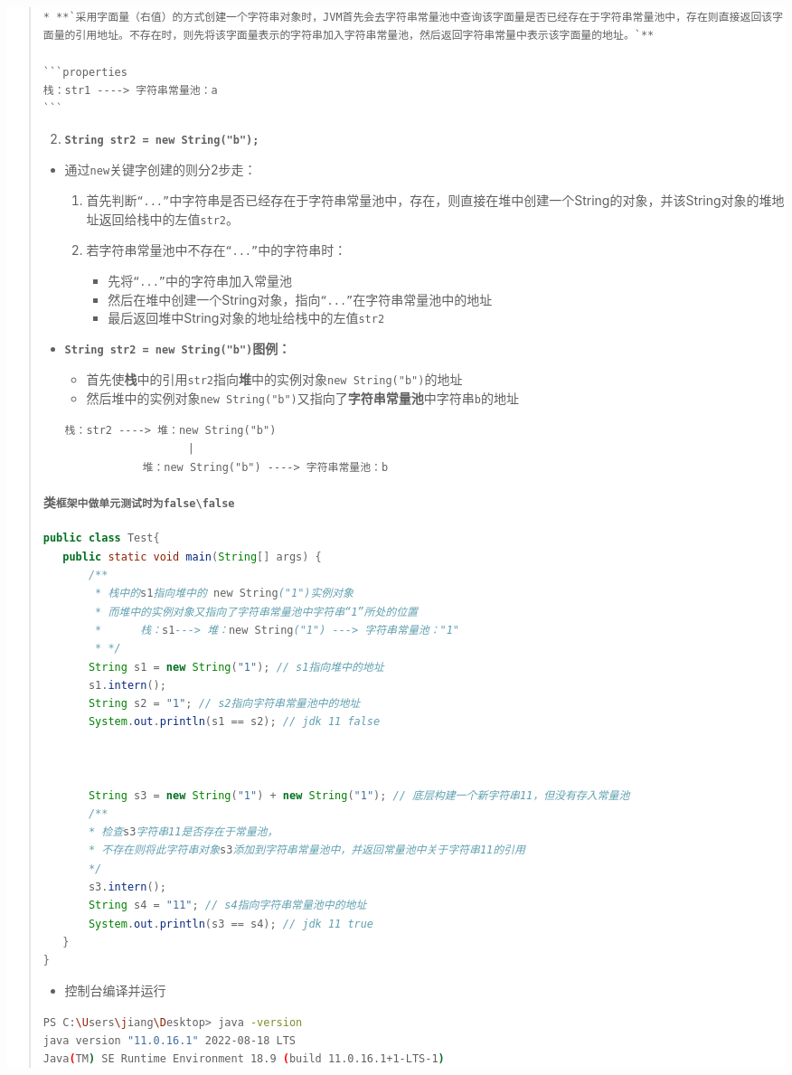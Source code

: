 >     * **`采用字面量（右值）的方式创建一个字符串对象时，JVM首先会去字符串常量池中查询该字面量是否已经存在于字符串常量池中，存在则直接返回该字面量的引用地址。不存在时，则先将该字面量表示的字符串加入字符串常量池，然后返回字符串常量中表示该字面量的地址。`**
>
>     ```properties
>     栈：str1 ----> 字符串常量池：a
>     ```
>
>2. **`String str2 = new String("b");`**
>
>   * 通过`new`关键字创建的则分2步走：
>
>     1. 首先判断`“...”`中字符串是否已经存在于字符串常量池中，存在，则直接在堆中创建一个String的对象，并该String对象的堆地址返回给栈中的左值`str2`。
>
>     2. 若字符串常量池中不存在`“...”`中的字符串时：
>        * 先将`“...”`中的字符串加入常量池
>        * 然后在堆中创建一个String对象，指向`“...”`在字符串常量池中的地址
>        * 最后返回堆中String对象的地址给栈中的左值`str2`
>
>   * **`String str2 = new String("b")`图例：**
>
>     * 首先使**栈**中的引用`str2`指向**堆**中的实例对象`new String("b")`的地址
>     * 然后堆中的实例对象`new String("b")`又指向了**字符串常量池**中字符串`b`的地址
>
>     ```properties
>     栈：str2 ----> 堆：new String("b")
>     			         |
>     			  堆：new String("b") ----> 字符串常量池：b
>     ```
>
>#### 类`框架中做单元测试时为false\false`
>
>```java
>public class Test{
>    public static void main(String[] args) {
>        /**
>         * 栈中的s1指向堆中的 new String("1")实例对象
>         * 而堆中的实例对象又指向了字符串常量池中字符串“1”所处的位置
>         *      栈：s1---> 堆：new String("1") ---> 字符串常量池："1"
>         * */
>        String s1 = new String("1"); // s1指向堆中的地址
>        s1.intern();
>        String s2 = "1"; // s2指向字符串常量池中的地址
>        System.out.println(s1 == s2); // jdk 11 false
>
>        
>        
>        String s3 = new String("1") + new String("1"); // 底层构建一个新字符串11，但没有存入常量池
>        /**
>        * 检查s3字符串11是否存在于常量池，
>        * 不存在则将此字符串对象s3添加到字符串常量池中，并返回常量池中关于字符串11的引用
>        */
>        s3.intern();
>        String s4 = "11"; // s4指向字符串常量池中的地址
>        System.out.println(s3 == s4); // jdk 11 true
>    }
>}
>```
>
>* 控制台编译并运行
>
>  ```bash
>  PS C:\Users\jiang\Desktop> java -version
>  java version "11.0.16.1" 2022-08-18 LTS
>  Java(TM) SE Runtime Environment 18.9 (build 11.0.16.1+1-LTS-1)